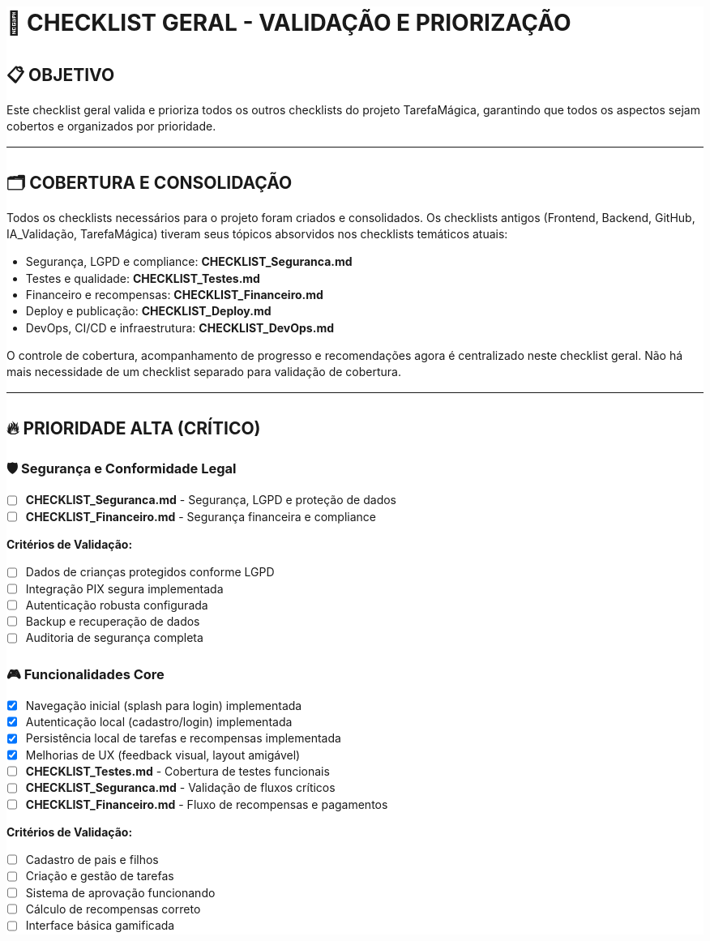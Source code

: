 # 🎯 CHECKLIST GERAL - VALIDAÇÃO E PRIORIZAÇÃO

## 📋 **OBJETIVO**
Este checklist geral valida e prioriza todos os outros checklists do projeto TarefaMágica, garantindo que todos os aspectos sejam cobertos e organizados por prioridade.

---

## 🗂️ **COBERTURA E CONSOLIDAÇÃO**
Todos os checklists necessários para o projeto foram criados e consolidados. Os checklists antigos (Frontend, Backend, GitHub, IA_Validação, TarefaMágica) tiveram seus tópicos absorvidos nos checklists temáticos atuais:
- Segurança, LGPD e compliance: **CHECKLIST_Seguranca.md**
- Testes e qualidade: **CHECKLIST_Testes.md**
- Financeiro e recompensas: **CHECKLIST_Financeiro.md**
- Deploy e publicação: **CHECKLIST_Deploy.md**
- DevOps, CI/CD e infraestrutura: **CHECKLIST_DevOps.md**

O controle de cobertura, acompanhamento de progresso e recomendações agora é centralizado neste checklist geral. Não há mais necessidade de um checklist separado para validação de cobertura.

---

## 🔥 **PRIORIDADE ALTA (CRÍTICO)**

### 🛡️ **Segurança e Conformidade Legal**
- [ ] **CHECKLIST_Seguranca.md** - Segurança, LGPD e proteção de dados
- [ ] **CHECKLIST_Financeiro.md** - Segurança financeira e compliance

**Critérios de Validação:**
- [ ] Dados de crianças protegidos conforme LGPD
- [ ] Integração PIX segura implementada
- [ ] Autenticação robusta configurada
- [ ] Backup e recuperação de dados
- [ ] Auditoria de segurança completa

### 🎮 **Funcionalidades Core**
- [x] Navegação inicial (splash para login) implementada
- [x] Autenticação local (cadastro/login) implementada
- [x] Persistência local de tarefas e recompensas implementada
- [x] Melhorias de UX (feedback visual, layout amigável)
- [ ] **CHECKLIST_Testes.md** - Cobertura de testes funcionais
- [ ] **CHECKLIST_Seguranca.md** - Validação de fluxos críticos
- [ ] **CHECKLIST_Financeiro.md** - Fluxo de recompensas e pagamentos

**Critérios de Validação:**
- [ ] Cadastro de pais e filhos
- [ ] Criação e gestão de tarefas
- [ ] Sistema de aprovação funcionando
- [ ] Cálculo de recompensas correto
- [ ] Interface básica gamificada
